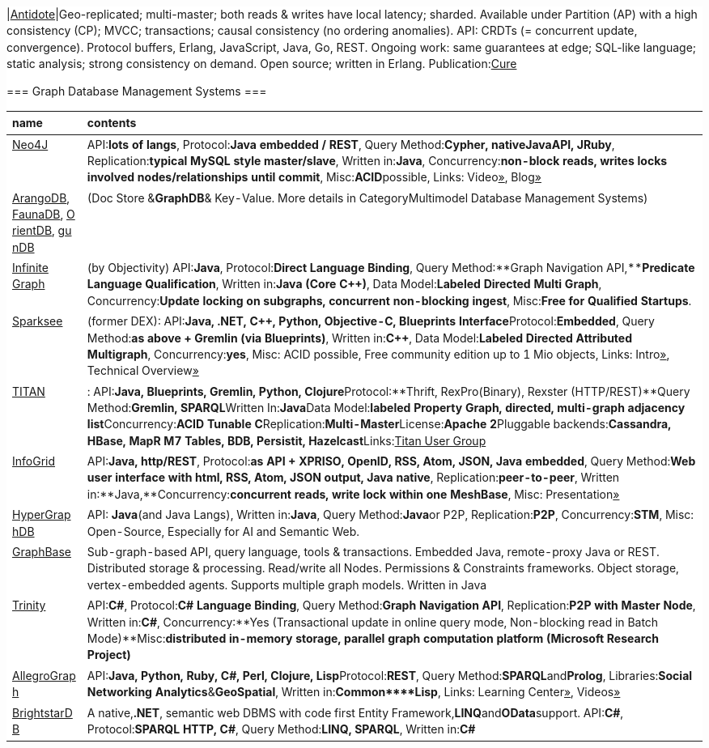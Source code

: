 |[Antidote](http://antidotedb.eu/)|Geo-replicated; multi-master; both reads &amp; writes have local latency; sharded. Available under Partition (AP) with a high consistency (CP); MVCC; transactions; causal consistency (no ordering anomalies). API: CRDTs (= concurrent update, convergence). Protocol buffers, Erlang, JavaScript, Java, Go, REST. Ongoing work: same guarantees at edge; SQL-like language; static analysis; strong consistency on demand. Open source; written in Erlang. Publication:<a href="http://doi.ieeecomputersociety.org/10.1109/ICDCS.2016.98" target="_blank" rel="noopener nofollow external noreferrer" data-wpel-link="external">Cure</a>  

===  Graph Database Management Systems  ===

|name|contents|
|:----|:----|
|[Neo4J](http://www.neo4j.org/)|API:**lots of langs**, Protocol:**Java embedded / REST**, Query Method:**Cypher, nativeJavaAPI, JRuby**, Replication:**typical MySQL style master/slave**, Written in:**Java**, Concurrency:**non-block reads, writes locks involved nodes/relationships until commit**, Misc:**ACID**possible, Links: Video<a href="http://www.infoq.com/presentations/emil-eifrem-neo4j" target="_blank" rel="noopener nofollow external noreferrer" data-wpel-link="external">&raquo;</a>, Blog<a href="http://blog.neo4j.org/" target="_blank" rel="noopener nofollow external noreferrer" data-wpel-link="external">&raquo;</a>
|[ArangoDB</a>,&nbsp;<a href="https://fauna.com/" data-wpel-link="external" target="_blank" rel="nofollow external noopener noreferrer">FaunaDB</a>,&nbsp;<a href="http://orientdb.com/" data-wpel-link="external" target="_blank" rel="nofollow external noopener noreferrer">OrientDB</a>,&nbsp;<a href="http://gundb.io/" data-wpel-link="external" target="_blank" rel="nofollow external noopener noreferrer">gunDB](http://www.arangodb.com/)|(Doc Store &amp;**GraphDB**&amp; Key-Value. More details in CategoryMultimodel Database Management Systems)  
|[Infinite Graph](http://www.infinitegraph.com/)|(by Objectivity) API:**Java**, Protocol:**Direct Language Binding**, Query Method:**Graph Navigation API,****Predicate Language Qualification**, Written in:**Java (Core C++)**, Data Model:**Labeled Directed Multi Graph**, Concurrency:**Update locking on subgraphs, concurrent non-blocking ingest**, Misc:**Free for Qualified Startups**.
|[Sparksee](http://www.sparsity-technologies.com/dex.php)|(former DEX): API:**Java, .NET, C++, Python, Objective-C, Blueprints Interface**Protocol:**Embedded**, Query Method:**as above + Gremlin (via Blueprints)**, Written in:**C++**, Data Model:**Labeled Directed Attributed Multigraph**, Concurrency:**yes**, Misc: ACID possible, Free community edition up to 1 Mio objects, Links: Intro<a href="http://www.slideshare.net/SparsityTechnologies/sparksee-overview" target="_blank" rel="noopener nofollow external noreferrer" data-wpel-link="external">&raquo;</a>, Technical Overview<a href="http://www.slideshare.net/SparsityTechnologies/sparksee-technology-overview" target="_blank" rel="noopener nofollow external noreferrer" data-wpel-link="external">&raquo;</a>
|[TITAN](https://github.com/thinkaurelius/titan/wiki)|: API:**Java, Blueprints, Gremlin, Python, Clojure**Protocol:**Thrift, RexPro(Binary), Rexster (HTTP/REST)**Query Method:**Gremlin, SPARQL**Written In:**Java**Data Model:**labeled Property Graph, directed, multi-graph adjacency list**Concurrency:**ACID Tunable C**Replication:**Multi-Master**License:**Apache 2**Pluggable backends:**Cassandra, HBase, MapR M7 Tables, BDB, Persistit, Hazelcast**Links:<a href="https://groups.google.com/forum/#!forum/aureliusgraphs" target="_blank" rel="noopener nofollow external noreferrer" data-wpel-link="external">Titan User Group</a>
|[InfoGrid](http://infogrid.org/)|API:**Java, http/REST**, Protocol:**as API + XPRISO, OpenID, RSS, Atom, JSON, Java embedded**, Query Method:**Web user interface with html, RSS, Atom, JSON output, Java native**, Replication:**peer-to-peer**, Written in:**Java,**Concurrency:**concurrent reads, write lock within one MeshBase**, Misc: Presentation<a href="http://www.slideshare.net/infogrid/info-grid-core-ideas" target="_blank" rel="noopener nofollow external noreferrer" data-wpel-link="external">&raquo;</a>
|[HyperGraphDB](http://www.kobrix.com/hgdb.jsp)|API: **Java**(and Java Langs), Written in:**Java**, Query Method:**Java**or P2P, Replication:**P2P**, Concurrency:**STM**, Misc: Open-Source, Especially for AI and Semantic Web.
|[GraphBase](http://graphbase.net/)|Sub-graph-based API, query language, tools &amp; transactions. Embedded Java, remote-proxy Java or REST. Distributed storage &amp; processing. Read/write all Nodes. Permissions &amp; Constraints frameworks. Object storage, vertex-embedded agents. Supports multiple graph models. Written in Java
|[Trinity](http://research.microsoft.com/en-us/projects/trinity/)|API:**C#**, Protocol:**C# Language Binding**, Query Method:**Graph Navigation API**, Replication:**P2P with Master Node**, Written in:**C#**, Concurrency:**Yes (Transactional update in online query mode, Non-blocking read in Batch Mode)**Misc:**distributed in-memory storage, parallel graph computation platform (Microsoft Research Project)**
|[AllegroGraph](http://www.franz.com/agraph/)|API:**Java, Python, Ruby, C#, Perl, Clojure, Lisp**Protocol:**REST**, Query Method:**SPARQL**and**Prolog**, Libraries:**Social Networking Analytics**&amp;**GeoSpatial**, Written in:**Common****Lisp**, Links: Learning Center<a href="http://www.franz.com/agraph/support/learning/" target="_blank" rel="noopener nofollow external noreferrer" data-wpel-link="external">&raquo;</a>, Videos<a href="http://www.franz.com/agraph/services/conferences_seminars/" target="_blank" rel="noopener nofollow external noreferrer" data-wpel-link="external">&raquo;</a>
|[BrightstarDB](http://www.brightstardb.com/)|A native,**.NET**, semantic web DBMS with code first Entity Framework,**LINQ**and**OData**support. API:**C#**, Protocol:**SPARQL HTTP, C#**, Query Method:**LINQ, SPARQL**, Written in:**C#**